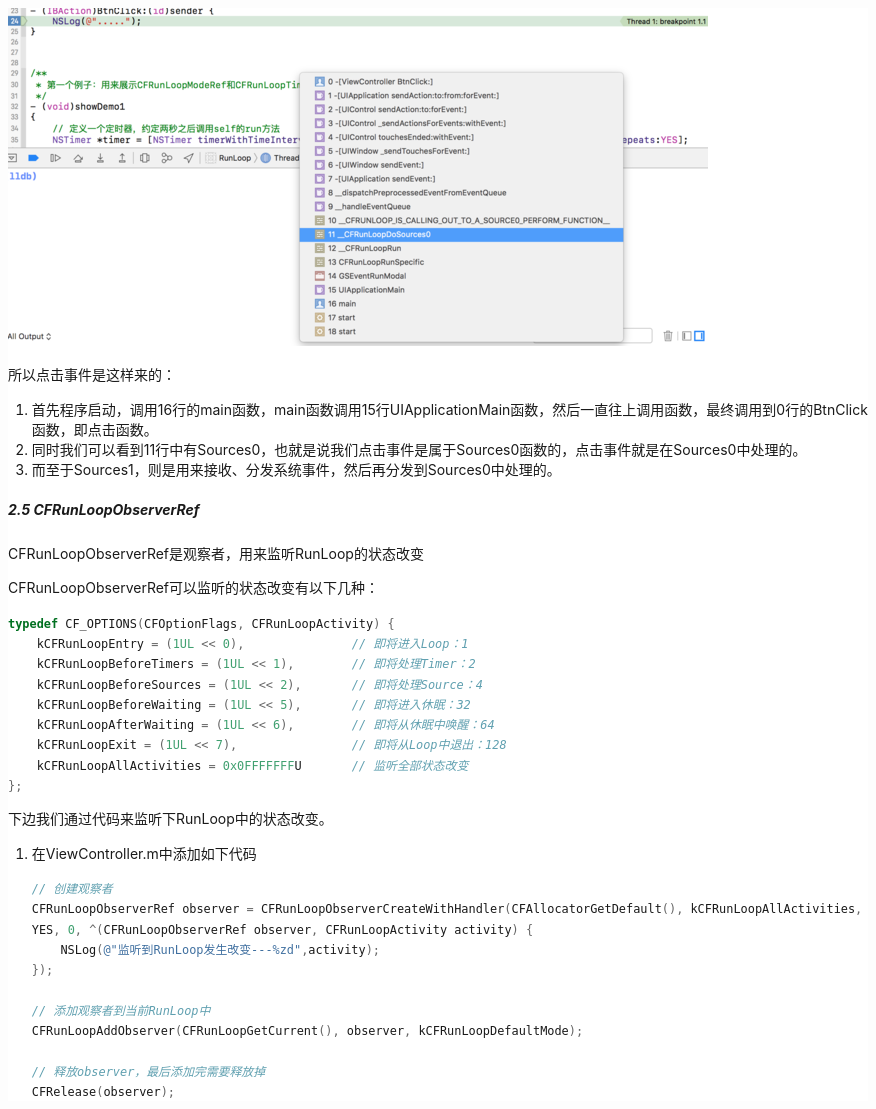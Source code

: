   ![1](_PostPicture/2017_12_08RunLoop_5.png)

所以点击事件是这样来的：

1. 首先程序启动，调用16行的main函数，main函数调用15行UIApplicationMain函数，然后一直往上调用函数，最终调用到0行的BtnClick函数，即点击函数。
2. 同时我们可以看到11行中有Sources0，也就是说我们点击事件是属于Sources0函数的，点击事件就是在Sources0中处理的。
3. 而至于Sources1，则是用来接收、分发系统事件，然后再分发到Sources0中处理的。

##### 2.5 CFRunLoopObserverRef

CFRunLoopObserverRef是观察者，用来监听RunLoop的状态改变

CFRunLoopObserverRef可以监听的状态改变有以下几种：

```objective-c
typedef CF_OPTIONS(CFOptionFlags, CFRunLoopActivity) {
    kCFRunLoopEntry = (1UL << 0),               // 即将进入Loop：1
    kCFRunLoopBeforeTimers = (1UL << 1),        // 即将处理Timer：2    
    kCFRunLoopBeforeSources = (1UL << 2),       // 即将处理Source：4
    kCFRunLoopBeforeWaiting = (1UL << 5),       // 即将进入休眠：32
    kCFRunLoopAfterWaiting = (1UL << 6),        // 即将从休眠中唤醒：64
    kCFRunLoopExit = (1UL << 7),                // 即将从Loop中退出：128
    kCFRunLoopAllActivities = 0x0FFFFFFFU       // 监听全部状态改变  
};
```

下边我们通过代码来监听下RunLoop中的状态改变。

1. 在ViewController.m中添加如下代码

   ```objective-c
   // 创建观察者
   CFRunLoopObserverRef observer = CFRunLoopObserverCreateWithHandler(CFAllocatorGetDefault(), kCFRunLoopAllActivities, YES, 0, ^(CFRunLoopObserverRef observer, CFRunLoopActivity activity) {
       NSLog(@"监听到RunLoop发生改变---%zd",activity);
   });

   // 添加观察者到当前RunLoop中
   CFRunLoopAddObserver(CFRunLoopGetCurrent(), observer, kCFRunLoopDefaultMode);

   // 释放observer，最后添加完需要释放掉
   CFRelease(observer);
   ```
